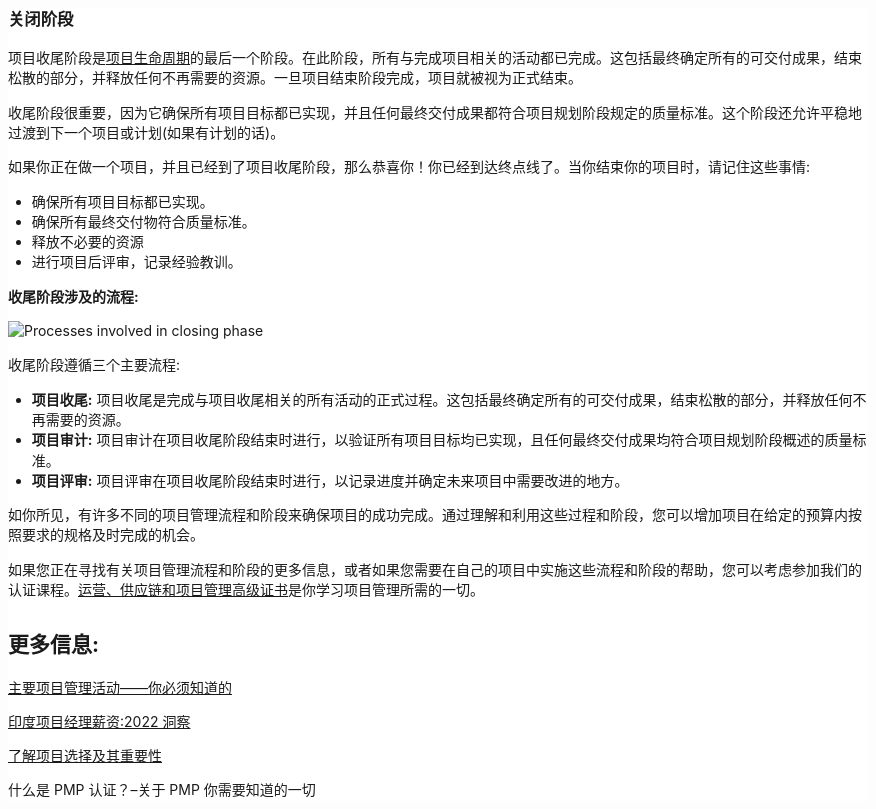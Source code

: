 ### **关闭阶段**

项目收尾阶段是[项目生命周期](https://www.edureka.co/blog/project-lifecycle)的最后一个阶段。在此阶段，所有与完成项目相关的活动都已完成。这包括最终确定所有的可交付成果，结束松散的部分，并释放任何不再需要的资源。一旦项目结束阶段完成，项目就被视为正式结束。

收尾阶段很重要，因为它确保所有项目目标都已实现，并且任何最终交付成果都符合项目规划阶段规定的质量标准。这个阶段还允许平稳地过渡到下一个项目或计划(如果有计划的话)。

如果你正在做一个项目，并且已经到了项目收尾阶段，那么恭喜你！你已经到达终点线了。当你结束你的项目时，请记住这些事情:

*   确保所有项目目标都已实现。
*   确保所有最终交付物符合质量标准。
*   释放不必要的资源
*   进行项目后评审，记录经验教训。

**收尾阶段涉及的流程:**

![Processes involved in closing phase](../Images/a6173e810b6ceb5989d754062b59a819.png)

收尾阶段遵循三个主要流程:

*   **项目收尾:** 项目收尾是完成与项目收尾相关的所有活动的正式过程。这包括最终确定所有的可交付成果，结束松散的部分，并释放任何不再需要的资源。
*   **项目审计:** 项目审计在项目收尾阶段结束时进行，以验证所有项目目标均已实现，且任何最终交付成果均符合项目规划阶段概述的质量标准。
*   **项目评审:** 项目评审在项目收尾阶段结束时进行，以记录进度并确定未来项目中需要改进的地方。

如你所见，有许多不同的项目管理流程和阶段来确保项目的成功完成。通过理解和利用这些过程和阶段，您可以增加项目在给定的预算内按照要求的规格及时完成的机会。

如果您正在寻找有关项目管理流程和阶段的更多信息，或者如果您需要在自己的项目中实施这些流程和阶段的帮助，您可以考虑参加我们的认证课程。[运营、供应链和项目管理高级证书](https://www.edureka.co/highered/advanced-program-in-operations-supply-chain-project-management-iitg)是你学习项目管理所需的一切。

## **更多信息:**

[主要项目管理活动——你必须知道的](https://www.edureka.co/blog/project-management-activities)

[印度项目经理薪资:2022 洞察](https://www.edureka.co/blog/project-manager-salary-in-india)

[了解项目选择及其重要性](https://www.edureka.co/blog/project-selection)

什么是 PMP 认证？–关于 PMP 你需要知道的一切